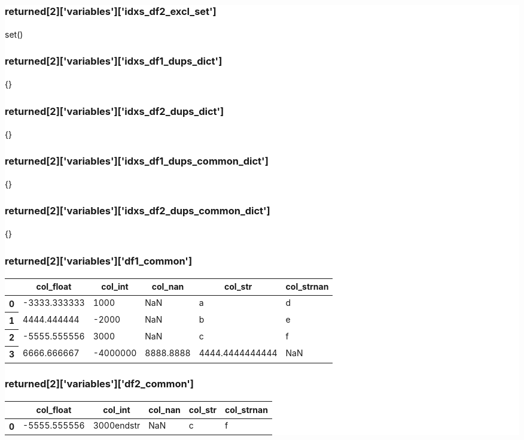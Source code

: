 ### returned[2]['variables']['idxs_df2_excl_set']
set()

### returned[2]['variables']['idxs_df1_dups_dict']
{}

### returned[2]['variables']['idxs_df2_dups_dict']
{}

### returned[2]['variables']['idxs_df1_dups_common_dict']
{}

### returned[2]['variables']['idxs_df2_dups_common_dict']
{}

### returned[2]['variables']['df1_common']
<table class="dataframe">
  <thead>
    <tr>
      <th></th>
      <th>col_float</th>
      <th>col_int</th>
      <th>col_nan</th>
      <th>col_str</th>
      <th>col_strnan</th>
    </tr>
  </thead>
  <tbody>
    <tr>
      <th>0</th><td>-3333.333333</td><td>1000</td><td>NaN</td><td>a</td><td>d</td>
    </tr>
    <tr>
      <th>1</th><td>4444.444444</td><td>-2000</td><td>NaN</td><td>b</td><td>e</td>
    </tr>
    <tr>
      <th>2</th><td>-5555.555556</td><td>3000</td><td>NaN</td><td>c</td><td>f</td>
    </tr>
    <tr>
      <th>3</th><td>6666.666667</td><td>-4000000</td><td>8888.8888</td><td>4444.4444444444</td><td>NaN</td>
    </tr>
  </tbody>
</table>

### returned[2]['variables']['df2_common']
<table class="dataframe">
  <thead>
    <tr>
      <th></th>
      <th>col_float</th>
      <th>col_int</th>
      <th>col_nan</th>
      <th>col_str</th>
      <th>col_strnan</th>
    </tr>
  </thead>
  <tbody>
    <tr>
      <th>0</th><td>-5555.555556</td><td>3000endstr</td><td>NaN</td><td>c</td><td>f</td>
    </tr>
    <tr>